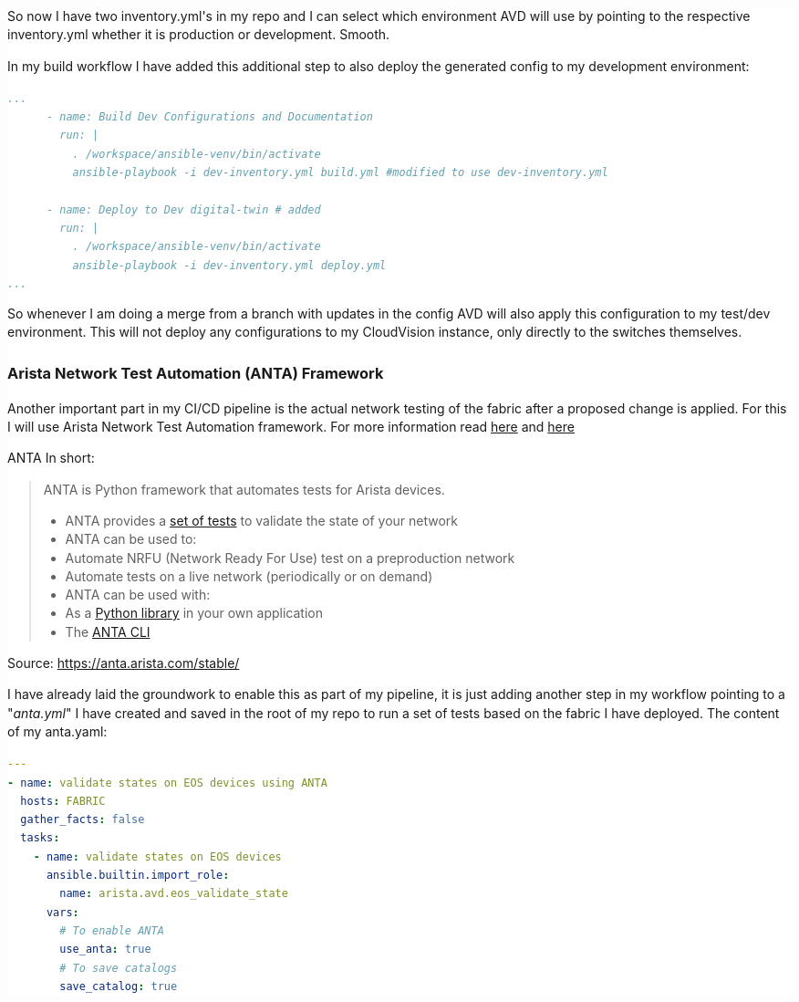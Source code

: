 So now I have two inventory.yml's in my repo and I can select which environment AVD will use by pointing to the respective inventory.yml whether it is production or development. Smooth. 

In my build workflow I have added this additional step to also deploy the generated config to my development environment:

```yaml
...
      - name: Build Dev Configurations and Documentation
        run: |
          . /workspace/ansible-venv/bin/activate
          ansible-playbook -i dev-inventory.yml build.yml #modified to use dev-inventory.yml

      - name: Deploy to Dev digital-twin # added
        run: |
          . /workspace/ansible-venv/bin/activate
          ansible-playbook -i dev-inventory.yml deploy.yml
...
```

So whenever I am doing a merge from a branch with updates in the config AVD will also apply this configuration to my test/dev environment. This will not deploy any configurations to my CloudVision instance, only directly to the switches themselves.

### Arista Network Test Automation (ANTA) Framework

Another important part in my CI/CD pipeline is the actual network testing of  the fabric after a proposed change is applied. For this I will use Arista Network Test Automation framework. For more information read [here](https://anta.arista.com/stable/) and [here](https://avd.arista.com/5.2/ansible_collections/arista/avd/roles/eos_validate_state/index.html?h=)

ANTA In short:

> ANTA is Python framework that automates tests for Arista devices.
>
> - ANTA provides a [set of tests](https://anta.arista.com/stable/api/tests/) to validate the state of your network
> - ANTA can be used to:
> - Automate NRFU (Network Ready For Use) test on a preproduction network
> - Automate tests on a live network (periodically or on demand)
> - ANTA can be used with:
> - As a [Python library](https://anta.arista.com/stable/advanced_usages/as-python-lib/) in your own application
> - The [ANTA CLI](https://anta.arista.com/stable/cli/overview/)

Source: https://anta.arista.com/stable/

I have already laid the groundwork to enable this as part of my pipeline, it is just adding another step in my workflow pointing to a "*anta.yml*" I have created and saved in the root of my repo to run a set of tests based on the fabric I have deployed. The content of my anta.yaml:

```yaml
---
- name: validate states on EOS devices using ANTA
  hosts: FABRIC
  gather_facts: false
  tasks:
    - name: validate states on EOS devices
      ansible.builtin.import_role:
        name: arista.avd.eos_validate_state
      vars:
        # To enable ANTA
        use_anta: true
        # To save catalogs
        save_catalog: true
```

